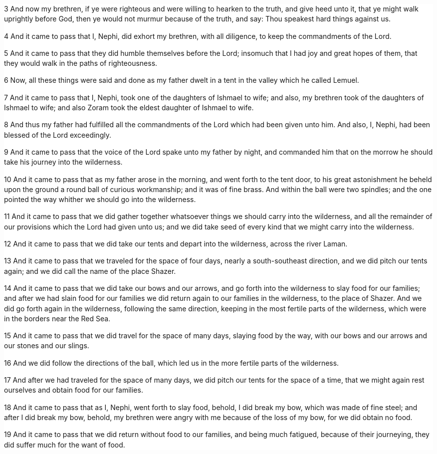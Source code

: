3 And now my brethren, if ye were righteous and were willing to hearken to the truth, and give heed unto it, that ye might walk uprightly before God, then ye would not murmur because of the truth, and say: Thou speakest hard things against us.

4 And it came to pass that I, Nephi, did exhort my brethren, with all diligence, to keep the commandments of the Lord.

5 And it came to pass that they did humble themselves before the Lord; insomuch that I had joy and great hopes of them, that they would walk in the paths of righteousness.

6 Now, all these things were said and done as my father dwelt in a tent in the valley which he called Lemuel.

7 And it came to pass that I, Nephi, took one of the daughters of Ishmael to wife; and also, my brethren took of the daughters of Ishmael to wife; and also Zoram took the eldest daughter of Ishmael to wife.

8 And thus my father had fulfilled all the commandments of the Lord which had been given unto him. And also, I, Nephi, had been blessed of the Lord exceedingly.

9 And it came to pass that the voice of the Lord spake unto my father by night, and commanded him that on the morrow he should take his journey into the wilderness.

10 And it came to pass that as my father arose in the morning, and went forth to the tent door, to his great astonishment he beheld upon the ground a round ball of curious workmanship; and it was of fine brass. And within the ball were two spindles; and the one pointed the way whither we should go into the wilderness.

11 And it came to pass that we did gather together whatsoever things we should carry into the wilderness, and all the remainder of our provisions which the Lord had given unto us; and we did take seed of every kind that we might carry into the wilderness.

12 And it came to pass that we did take our tents and depart into the wilderness, across the river Laman.

13 And it came to pass that we traveled for the space of four days, nearly a south-southeast direction, and we did pitch our tents again; and we did call the name of the place Shazer.

14 And it came to pass that we did take our bows and our arrows, and go forth into the wilderness to slay food for our families; and after we had slain food for our families we did return again to our families in the wilderness, to the place of Shazer. And we did go forth again in the wilderness, following the same direction, keeping in the most fertile parts of the wilderness, which were in the borders near the Red Sea.

15 And it came to pass that we did travel for the space of many days, slaying food by the way, with our bows and our arrows and our stones and our slings.

16 And we did follow the directions of the ball, which led us in the more fertile parts of the wilderness.

17 And after we had traveled for the space of many days, we did pitch our tents for the space of a time, that we might again rest ourselves and obtain food for our families.

18 And it came to pass that as I, Nephi, went forth to slay food, behold, I did break my bow, which was made of fine steel; and after I did break my bow, behold, my brethren were angry with me because of the loss of my bow, for we did obtain no food.

19 And it came to pass that we did return without food to our families, and being much fatigued, because of their journeying, they did suffer much for the want of food.
